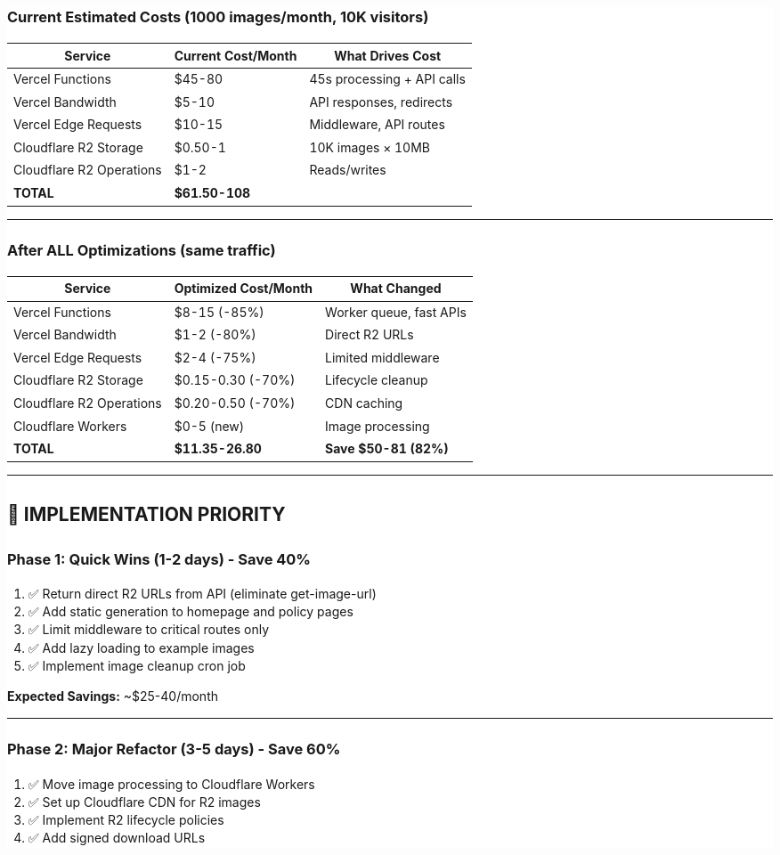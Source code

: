 ### Current Estimated Costs (1000 images/month, 10K visitors)
| Service | Current Cost/Month | What Drives Cost |
|---------|-------------------|------------------|
| Vercel Functions | $45-80 | 45s processing + API calls |
| Vercel Bandwidth | $5-10 | API responses, redirects |
| Vercel Edge Requests | $10-15 | Middleware, API routes |
| Cloudflare R2 Storage | $0.50-1 | 10K images × 10MB |
| Cloudflare R2 Operations | $1-2 | Reads/writes |
| **TOTAL** | **$61.50-108** | |

---

### After ALL Optimizations (same traffic)
| Service | Optimized Cost/Month | What Changed |
|---------|---------------------|--------------|
| Vercel Functions | $8-15 (-85%) | Worker queue, fast APIs |
| Vercel Bandwidth | $1-2 (-80%) | Direct R2 URLs |
| Vercel Edge Requests | $2-4 (-75%) | Limited middleware |
| Cloudflare R2 Storage | $0.15-0.30 (-70%) | Lifecycle cleanup |
| Cloudflare R2 Operations | $0.20-0.50 (-70%) | CDN caching |
| Cloudflare Workers | $0-5 (new) | Image processing |
| **TOTAL** | **$11.35-26.80** | **Save $50-81 (82%)** |

---

## 🚀 IMPLEMENTATION PRIORITY

### Phase 1: Quick Wins (1-2 days) - Save 40%
1. ✅ Return direct R2 URLs from API (eliminate get-image-url)
2. ✅ Add static generation to homepage and policy pages
3. ✅ Limit middleware to critical routes only
4. ✅ Add lazy loading to example images
5. ✅ Implement image cleanup cron job

**Expected Savings:** ~$25-40/month

---

### Phase 2: Major Refactor (3-5 days) - Save 60%
1. ✅ Move image processing to Cloudflare Workers
2. ✅ Set up Cloudflare CDN for R2 images
3. ✅ Implement R2 lifecycle policies
4. ✅ Add signed download URLs
